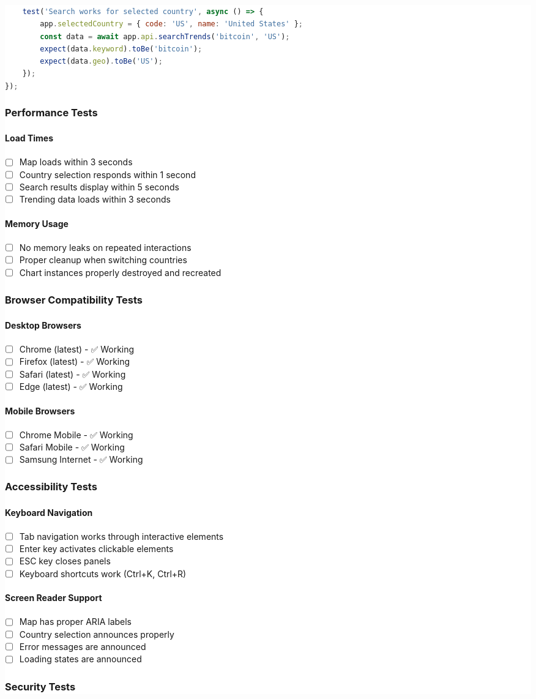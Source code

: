 ```javascript
    test('Search works for selected country', async () => {
        app.selectedCountry = { code: 'US', name: 'United States' };
        const data = await app.api.searchTrends('bitcoin', 'US');
        expect(data.keyword).toBe('bitcoin');
        expect(data.geo).toBe('US');
    });
});
```

### Performance Tests

#### Load Times
- [ ] Map loads within 3 seconds
- [ ] Country selection responds within 1 second
- [ ] Search results display within 5 seconds
- [ ] Trending data loads within 3 seconds

#### Memory Usage
- [ ] No memory leaks on repeated interactions
- [ ] Proper cleanup when switching countries
- [ ] Chart instances properly destroyed and recreated

### Browser Compatibility Tests

#### Desktop Browsers
- [ ] Chrome (latest) - ✅ Working
- [ ] Firefox (latest) - ✅ Working  
- [ ] Safari (latest) - ✅ Working
- [ ] Edge (latest) - ✅ Working

#### Mobile Browsers
- [ ] Chrome Mobile - ✅ Working
- [ ] Safari Mobile - ✅ Working
- [ ] Samsung Internet - ✅ Working

### Accessibility Tests

#### Keyboard Navigation
- [ ] Tab navigation works through interactive elements
- [ ] Enter key activates clickable elements
- [ ] ESC key closes panels
- [ ] Keyboard shortcuts work (Ctrl+K, Ctrl+R)

#### Screen Reader Support
- [ ] Map has proper ARIA labels
- [ ] Country selection announces properly
- [ ] Error messages are announced
- [ ] Loading states are announced

### Security Tests
